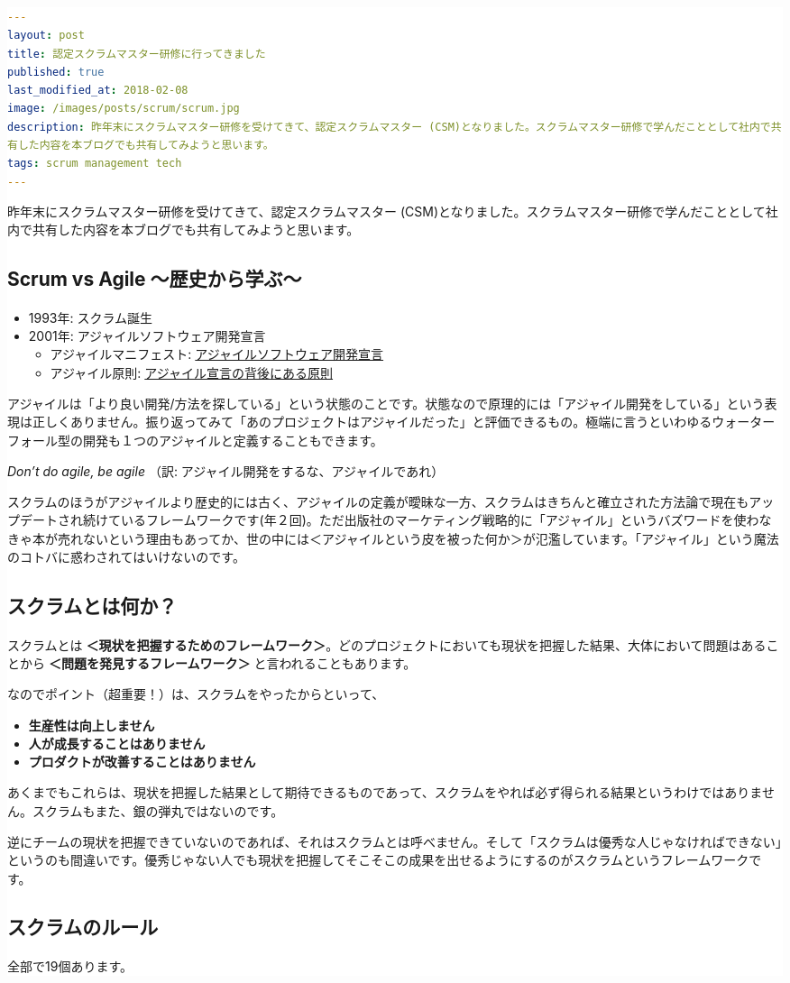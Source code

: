 ```yaml
---
layout: post
title: 認定スクラムマスター研修に行ってきました
published: true
last_modified_at: 2018-02-08
image: /images/posts/scrum/scrum.jpg
description: 昨年末にスクラムマスター研修を受けてきて、認定スクラムマスター (CSM)となりました。スクラムマスター研修で学んだこととして社内で共有した内容を本ブログでも共有してみようと思います。
tags: scrum management tech
---
```


昨年末にスクラムマスター研修を受けてきて、認定スクラムマスター (CSM)となりました。スクラムマスター研修で学んだこととして社内で共有した内容を本ブログでも共有してみようと思います。

## Scrum vs Agile 〜歴史から学ぶ〜

* 1993年: スクラム誕生
* 2001年: アジャイルソフトウェア開発宣言
  * アジャイルマニフェスト: [アジャイルソフトウェア開発宣言](http://agilemanifesto.org/iso/ja/manifesto.html)
  * アジャイル原則:  [アジャイル宣言の背後にある原則](http://agilemanifesto.org/iso/ja/principles.html)

アジャイルは「より良い開発/方法を探している」という状態のことです。状態なので原理的には「アジャイル開発をしている」という表現は正しくありません。振り返ってみて「あのプロジェクトはアジャイルだった」と評価できるもの。極端に言うといわゆるウォーターフォール型の開発も１つのアジャイルと定義することもできます。

_Don’t do agile, be agile_ （訳: アジャイル開発をするな、アジャイルであれ）

スクラムのほうがアジャイルより歴史的には古く、アジャイルの定義が曖昧な一方、スクラムはきちんと確立された方法論で現在もアップデートされ続けているフレームワークです(年２回)。ただ出版社のマーケティング戦略的に「アジャイル」というバズワードを使わなきゃ本が売れないという理由もあってか、世の中には＜アジャイルという皮を被った何か＞が氾濫しています。「アジャイル」という魔法のコトバに惑わされてはいけないのです。

## スクラムとは何か？

スクラムとは **＜現状を把握するためのフレームワーク＞**。どのプロジェクトにおいても現状を把握した結果、大体において問題はあることから **＜問題を発見するフレームワーク＞** と言われることもあります。

なのでポイント（超重要！）は、スクラムをやったからといって、

* **生産性は向上しません**
* **人が成長することはありません**
* **プロダクトが改善することはありません**

あくまでもこれらは、現状を把握した結果として期待できるものであって、スクラムをやれば必ず得られる結果というわけではありません。スクラムもまた、銀の弾丸ではないのです。

逆にチームの現状を把握できていないのであれば、それはスクラムとは呼べません。そして「スクラムは優秀な人じゃなければできない」というのも間違いです。優秀じゃない人でも現状を把握してそこそこの成果を出せるようにするのがスクラムというフレームワークです。

## スクラムのルール

全部で19個あります。
